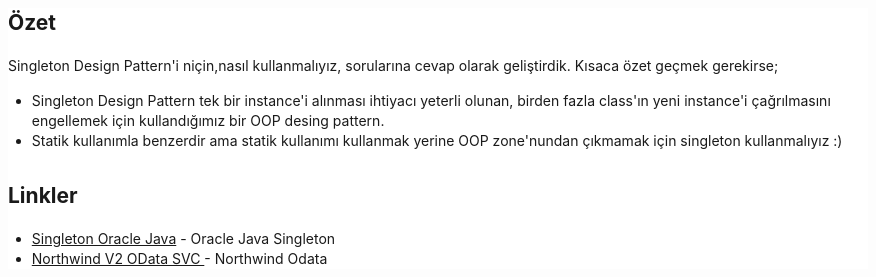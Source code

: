 ## Özet

Singleton Design Pattern'i niçin,nasıl  kullanmalıyız, sorularına cevap olarak geliştirdik.
Kısaca özet geçmek gerekirse; 
*   Singleton Design Pattern tek bir instance'i alınması ihtiyacı yeterli olunan, birden fazla class'ın yeni instance'i çağrılmasını engellemek için kullandığımız bir OOP desing pattern.
*   Statik kullanımla benzerdir ama statik kullanımı kullanmak yerine OOP zone'nundan çıkmamak için singleton kullanmalıyız :)

## Linkler

* [Singleton Oracle Java](http://www.oracle.com/technetwork/articles/java/singleton-1577166.html) - Oracle Java Singleton
* [Northwind V2 OData SVC ](http://services.odata.org/V2/Northwind/Northwind.svc/) - Northwind Odata 
